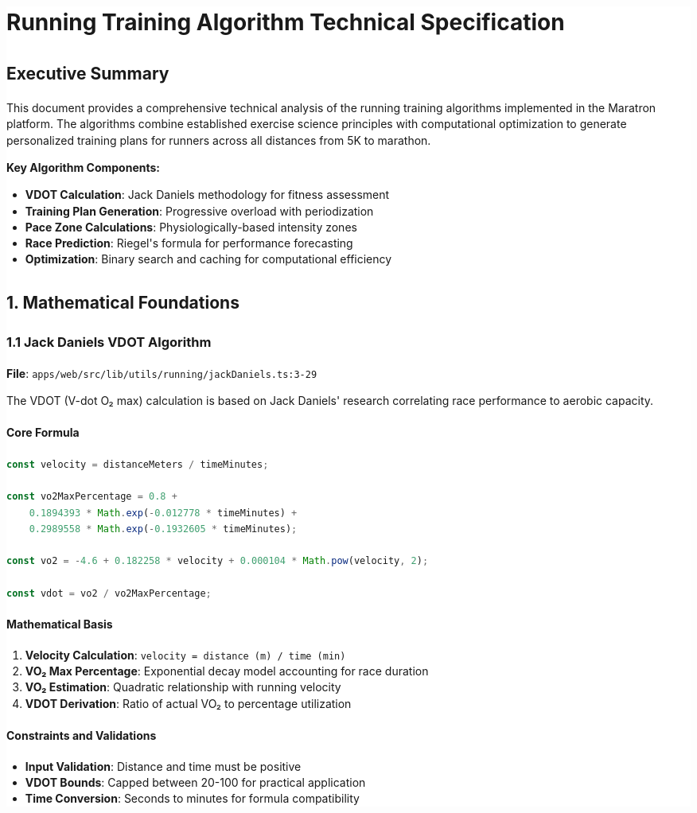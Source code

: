 # Running Training Algorithm Technical Specification

## Executive Summary

This document provides a comprehensive technical analysis of the running training algorithms implemented in the Maratron platform. The algorithms combine established exercise science principles with computational optimization to generate personalized training plans for runners across all distances from 5K to marathon.

**Key Algorithm Components:**
- **VDOT Calculation**: Jack Daniels methodology for fitness assessment
- **Training Plan Generation**: Progressive overload with periodization
- **Pace Zone Calculations**: Physiologically-based intensity zones
- **Race Prediction**: Riegel's formula for performance forecasting
- **Optimization**: Binary search and caching for computational efficiency

## 1. Mathematical Foundations

### 1.1 Jack Daniels VDOT Algorithm

**File**: `apps/web/src/lib/utils/running/jackDaniels.ts:3-29`

The VDOT (V-dot O₂ max) calculation is based on Jack Daniels' research correlating race performance to aerobic capacity.

#### Core Formula

```typescript
const velocity = distanceMeters / timeMinutes;

const vo2MaxPercentage = 0.8 + 
    0.1894393 * Math.exp(-0.012778 * timeMinutes) + 
    0.2989558 * Math.exp(-0.1932605 * timeMinutes);

const vo2 = -4.6 + 0.182258 * velocity + 0.000104 * Math.pow(velocity, 2);

const vdot = vo2 / vo2MaxPercentage;
```

#### Mathematical Basis

1. **Velocity Calculation**: `velocity = distance (m) / time (min)`
2. **VO₂ Max Percentage**: Exponential decay model accounting for race duration
3. **VO₂ Estimation**: Quadratic relationship with running velocity
4. **VDOT Derivation**: Ratio of actual VO₂ to percentage utilization

#### Constraints and Validations

- **Input Validation**: Distance and time must be positive
- **VDOT Bounds**: Capped between 20-100 for practical application
- **Time Conversion**: Seconds to minutes for formula compatibility
